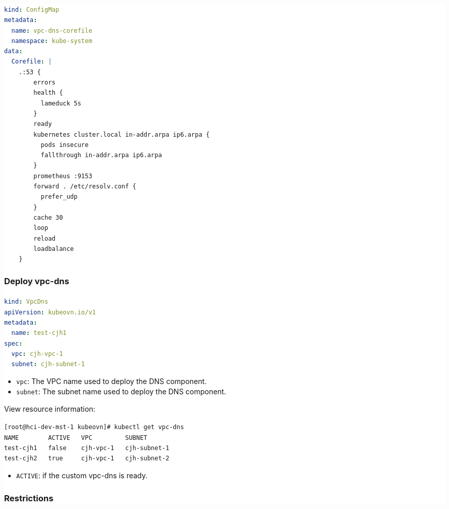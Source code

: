 ```yaml
kind: ConfigMap
metadata:
  name: vpc-dns-corefile
  namespace: kube-system
data:
  Corefile: |
    .:53 {
        errors
        health {
          lameduck 5s
        }
        ready
        kubernetes cluster.local in-addr.arpa ip6.arpa {
          pods insecure
          fallthrough in-addr.arpa ip6.arpa
        }
        prometheus :9153
        forward . /etc/resolv.conf {
          prefer_udp
        }
        cache 30
        loop
        reload
        loadbalance
    }
```

### Deploy vpc-dns

```yaml
kind: VpcDns
apiVersion: kubeovn.io/v1
metadata:
  name: test-cjh1
spec:
  vpc: cjh-vpc-1
  subnet: cjh-subnet-1
```

- `vpc`: The VPC name used to deploy the DNS component.
- `subnet`: The subnet name used to deploy the DNS component.

View resource information:

```bash
[root@hci-dev-mst-1 kubeovn]# kubectl get vpc-dns
NAME        ACTIVE   VPC         SUBNET
test-cjh1   false    cjh-vpc-1   cjh-subnet-1
test-cjh2   true     cjh-vpc-1   cjh-subnet-2
```

- `ACTIVE`: if the custom vpc-dns is ready.

### Restrictions

